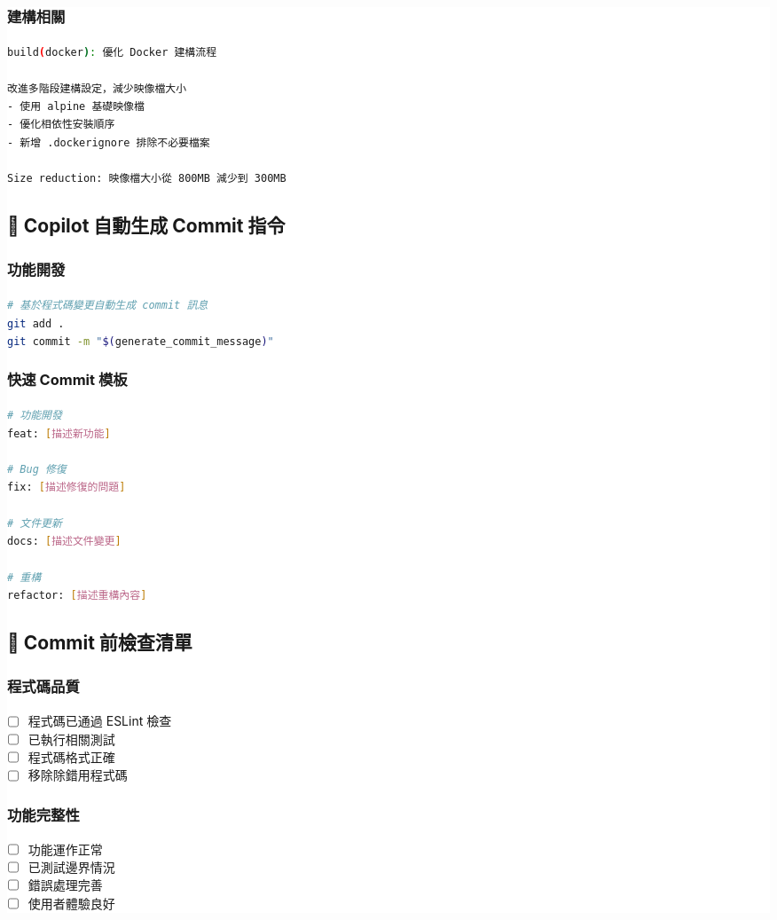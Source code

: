 ### 建構相關
```bash
build(docker): 優化 Docker 建構流程

改進多階段建構設定，減少映像檔大小
- 使用 alpine 基礎映像檔
- 優化相依性安裝順序
- 新增 .dockerignore 排除不必要檔案

Size reduction: 映像檔大小從 800MB 減少到 300MB
```

## 🚀 Copilot 自動生成 Commit 指令

### 功能開發
```bash
# 基於程式碼變更自動生成 commit 訊息
git add .
git commit -m "$(generate_commit_message)"
```

### 快速 Commit 模板
```bash
# 功能開發
feat: [描述新功能]

# Bug 修復  
fix: [描述修復的問題]

# 文件更新
docs: [描述文件變更]

# 重構
refactor: [描述重構內容]
```

## 📝 Commit 前檢查清單

### 程式碼品質
- [ ] 程式碼已通過 ESLint 檢查
- [ ] 已執行相關測試
- [ ] 程式碼格式正確
- [ ] 移除除錯用程式碼

### 功能完整性
- [ ] 功能運作正常
- [ ] 已測試邊界情況
- [ ] 錯誤處理完善
- [ ] 使用者體驗良好

